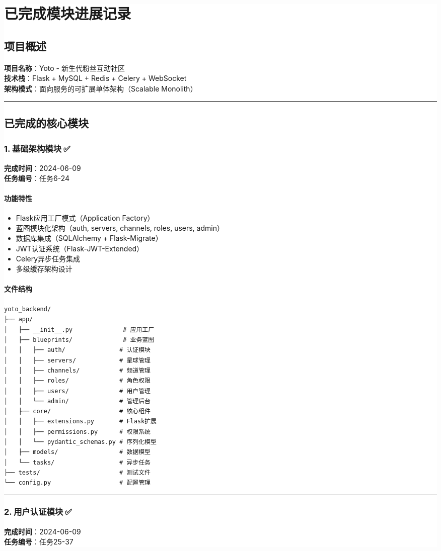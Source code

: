 # 已完成模块进展记录

## 项目概述
**项目名称**：Yoto - 新生代粉丝互动社区  
**技术栈**：Flask + MySQL + Redis + Celery + WebSocket  
**架构模式**：面向服务的可扩展单体架构（Scalable Monolith）

---

## 已完成的核心模块

### 1. 基础架构模块 ✅
**完成时间**：2024-06-09  
**任务编号**：任务6-24

#### 功能特性
- Flask应用工厂模式（Application Factory）
- 蓝图模块化架构（auth, servers, channels, roles, users, admin）
- 数据库集成（SQLAlchemy + Flask-Migrate）
- JWT认证系统（Flask-JWT-Extended）
- Celery异步任务集成
- 多级缓存架构设计

#### 文件结构
```
yoto_backend/
├── app/
│   ├── __init__.py              # 应用工厂
│   ├── blueprints/              # 业务蓝图
│   │   ├── auth/               # 认证模块
│   │   ├── servers/            # 星球管理
│   │   ├── channels/           # 频道管理
│   │   ├── roles/              # 角色权限
│   │   ├── users/              # 用户管理
│   │   └── admin/              # 管理后台
│   ├── core/                   # 核心组件
│   │   ├── extensions.py       # Flask扩展
│   │   ├── permissions.py      # 权限系统
│   │   └── pydantic_schemas.py # 序列化模型
│   ├── models/                 # 数据模型
│   └── tasks/                  # 异步任务
├── tests/                      # 测试文件
└── config.py                   # 配置管理
```

---

### 2. 用户认证模块 ✅
**完成时间**：2024-06-09  
**任务编号**：任务25-37
